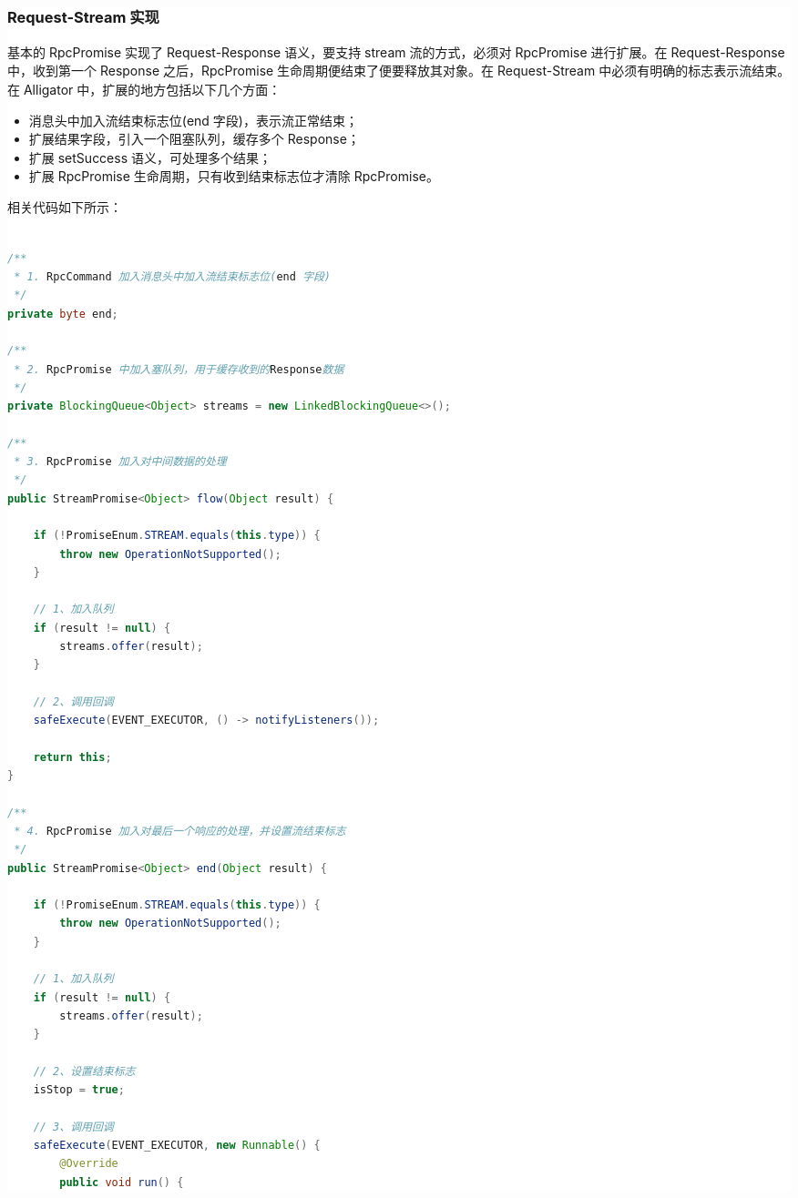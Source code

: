 ### Request-Stream 实现
基本的 RpcPromise 实现了 Request-Response 语义，要支持 stream 流的方式，必须对 RpcPromise 进行扩展。在 Request-Response 中，收到第一个 Response 之后，RpcPromise 生命周期便结束了便要释放其对象。在 Request-Stream 中必须有明确的标志表示流结束。在 Alligator 中，扩展的地方包括以下几个方面：
- 消息头中加入流结束标志位(end 字段)，表示流正常结束；
- 扩展结果字段，引入一个阻塞队列，缓存多个 Response；
- 扩展 setSuccess 语义，可处理多个结果；
- 扩展 RpcPromise 生命周期，只有收到结束标志位才清除 RpcPromise。

相关代码如下所示：

```java

/**
 * 1. RpcCommand 加入消息头中加入流结束标志位(end 字段)
 */
private byte end;

/**
 * 2. RpcPromise 中加入塞队列，用于缓存收到的Response数据
 */
private BlockingQueue<Object> streams = new LinkedBlockingQueue<>();

/**
 * 3. RpcPromise 加入对中间数据的处理
 */
public StreamPromise<Object> flow(Object result) {

    if (!PromiseEnum.STREAM.equals(this.type)) {
        throw new OperationNotSupported();
    }

    // 1、加入队列
    if (result != null) {
        streams.offer(result);
    }

    // 2、调用回调
    safeExecute(EVENT_EXECUTOR, () -> notifyListeners());

    return this;
}

/**
 * 4. RpcPromise 加入对最后一个响应的处理，并设置流结束标志
 */
public StreamPromise<Object> end(Object result) {

    if (!PromiseEnum.STREAM.equals(this.type)) {
        throw new OperationNotSupported();
    }

    // 1、加入队列
    if (result != null) {
        streams.offer(result);
    }

    // 2、设置结束标志
    isStop = true;

    // 3、调用回调
    safeExecute(EVENT_EXECUTOR, new Runnable() {
        @Override
        public void run() {
```